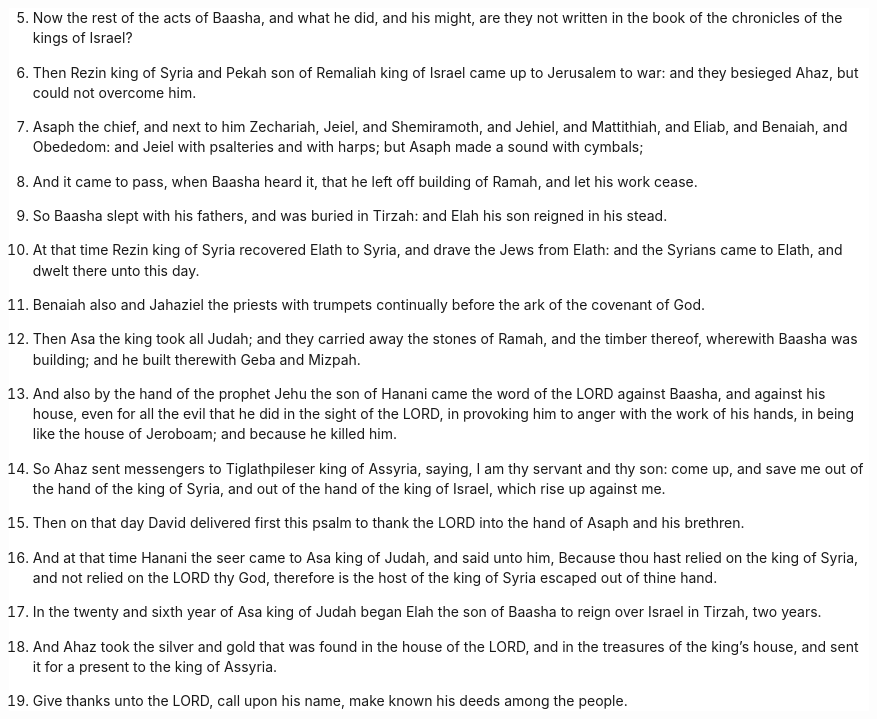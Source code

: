 5. Now the rest of the acts of Baasha, and what he did, and his
might, are they not written in the book of the chronicles of the kings
of Israel?

5. Then Rezin king of Syria and Pekah son of Remaliah king of Israel
came up to Jerusalem to war: and they besieged Ahaz, but could not
overcome him.

5. Asaph the chief, and next to him Zechariah, Jeiel, and
Shemiramoth, and Jehiel, and Mattithiah, and Eliab, and Benaiah, and
Obededom: and Jeiel with psalteries and with harps; but Asaph made a
sound with cymbals;

5. And it came to pass, when Baasha heard it, that he left off
building of Ramah, and let his work cease.

6. So Baasha slept with his fathers, and was buried in
Tirzah: and Elah his son reigned in his stead.

6. At that time Rezin king of Syria recovered Elath to Syria, and
drave the Jews from Elath: and the Syrians came to Elath, and dwelt
there unto this day.

6. Benaiah also and Jahaziel the priests with
trumpets continually before the ark of the covenant of God.

6. Then Asa the king took all Judah; and they carried away the
stones of Ramah, and the timber thereof, wherewith Baasha was
building; and he built therewith Geba and Mizpah.

7. And also by the hand of the prophet Jehu the son of Hanani came
the word of the LORD against Baasha, and against his house, even for
all the evil that he did in the sight of the LORD, in provoking him to
anger with the work of his hands, in being like the house of Jeroboam;
and because he killed him.

7. So Ahaz sent messengers to Tiglathpileser king of Assyria,
saying, I am thy servant and thy son: come up, and save me out of the
hand of the king of Syria, and out of the hand of the king of Israel,
which rise up against me.

7. Then on that day David delivered first this psalm to thank the
LORD into the hand of Asaph and his brethren.

7. And at that time Hanani the seer came to Asa king of Judah, and
said unto him, Because thou hast relied on the king of Syria, and not
relied on the LORD thy God, therefore is the host of the king of Syria
escaped out of thine hand.

8. In the twenty and sixth year of Asa king of Judah began Elah the
son of Baasha to reign over Israel in Tirzah, two years.

8. And Ahaz took the silver and gold that was found in the house of
the LORD, and in the treasures of the king’s house, and sent it for a
present to the king of Assyria.

8. Give thanks unto the LORD, call upon his name, make known his
deeds among the people.
